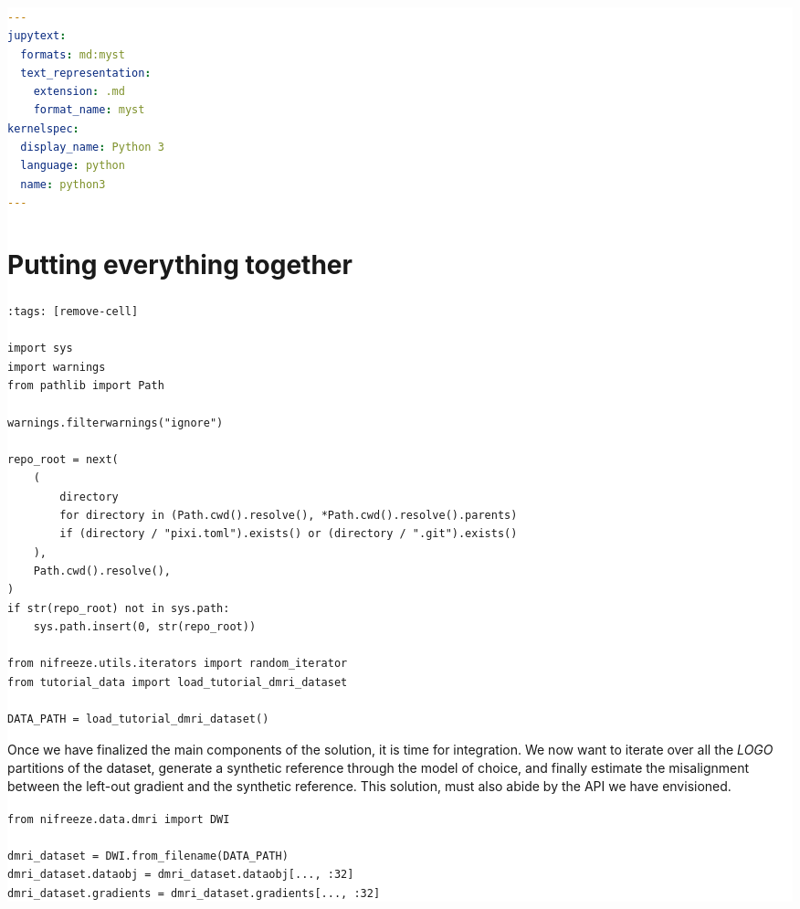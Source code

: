 ```yaml
---
jupytext:
  formats: md:myst
  text_representation:
    extension: .md
    format_name: myst
kernelspec:
  display_name: Python 3
  language: python
  name: python3
---
```


# Putting everything together

```{code-cell} python
:tags: [remove-cell]

import sys
import warnings
from pathlib import Path

warnings.filterwarnings("ignore")

repo_root = next(
    (
        directory
        for directory in (Path.cwd().resolve(), *Path.cwd().resolve().parents)
        if (directory / "pixi.toml").exists() or (directory / ".git").exists()
    ),
    Path.cwd().resolve(),
)
if str(repo_root) not in sys.path:
    sys.path.insert(0, str(repo_root))

from nifreeze.utils.iterators import random_iterator
from tutorial_data import load_tutorial_dmri_dataset

DATA_PATH = load_tutorial_dmri_dataset()
```

Once we have finalized the main components of the solution, it is time for integration.
We now want to iterate over all the *LOGO* partitions of the dataset, generate a synthetic reference through the model of choice, and finally estimate the misalignment between the left-out gradient and the synthetic reference.
This solution, must also abide by the API we have envisioned.

```{code-cell} python
from nifreeze.data.dmri import DWI

dmri_dataset = DWI.from_filename(DATA_PATH)
dmri_dataset.dataobj = dmri_dataset.dataobj[..., :32]
dmri_dataset.gradients = dmri_dataset.gradients[..., :32]
```
